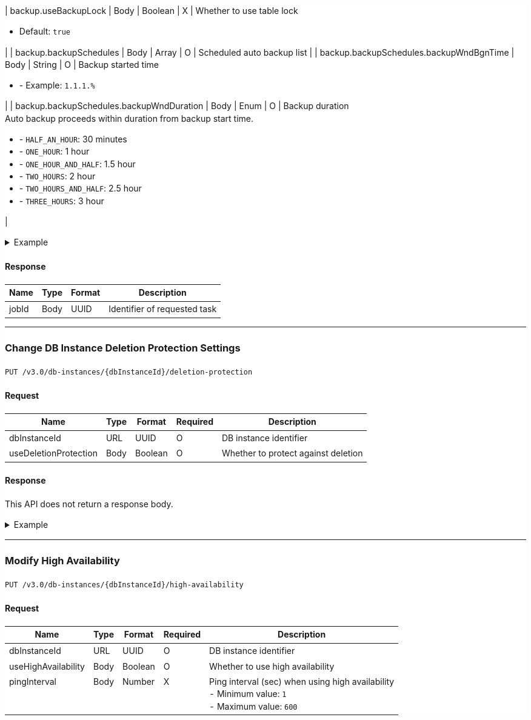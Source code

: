 | backup.useBackupLock | Body | Boolean | X | Whether to use table lock<br><ul><li>Default: `true`</li></ul>                                                                                                                                                                                                                                                                                                                                                                                                                         |
| backup.backupSchedules | Body | Array | O | Scheduled auto backup list                                                                                                                                                                                                                                                                                                                                                                                                                                                             |
| backup.backupSchedules.backupWndBgnTime | Body | String | O | Backup started time<br><ul><li>- Example: `1.1.1.%`</li></ul>                                                                                                                                                                                                                                                                                                                                                                                                                          |
| backup.backupSchedules.backupWndDuration | Body | Enum | O | Backup duration<br>Auto backup proceeds within duration from backup start time.<br><ul><li>- `HALF_AN_HOUR`: 30 minutes</li><li>- `ONE_HOUR`: 1 hour</li><li>- `ONE_HOUR_AND_HALF`: 1.5 hour</li><li>- `TWO_HOURS`: 2 hour</li><li>- `TWO_HOURS_AND_HALF`: 2.5 hour</li><li>- `THREE_HOURS`: 3 hour</li></ul> |



<details><summary>Example</summary></details>

#### Response

| Name | Type | Format | Description |
| --- | --- | --- | --- |
| jobId | Body | UUID | Identifier of requested task |


---


### Change DB Instance Deletion Protection Settings

```
PUT /v3.0/db-instances/{dbInstanceId}/deletion-protection
```

#### Request

| Name                    | Type   | Format      | Required | Description           |
|-----------------------|------|---------|----|--------------|
| dbInstanceId          | URL  | UUID    | O  | DB instance identifier |
| useDeletionProtection | Body | Boolean | O  | Whether to protect against deletion     |

#### Response

This API does not return a response body.

<details><summary>Example</summary></details>

---

### Modify High Availability

```
PUT /v3.0/db-instances/{dbInstanceId}/high-availability
```

#### Request

| Name                  | Type   | Format      | Required | Description                                                   |
|---------------------|------|---------|----|------------------------------------------------------|
| dbInstanceId        | URL  | UUID    | O  | DB instance identifier                                         |
| useHighAvailability | Body | Boolean | O  | Whether to use high availability                                           |
| pingInterval        | Body | Number  | X  | Ping interval (sec) when using high availability<br/>- Minimum value: `1`<br/>- Maximum value: `600` |
